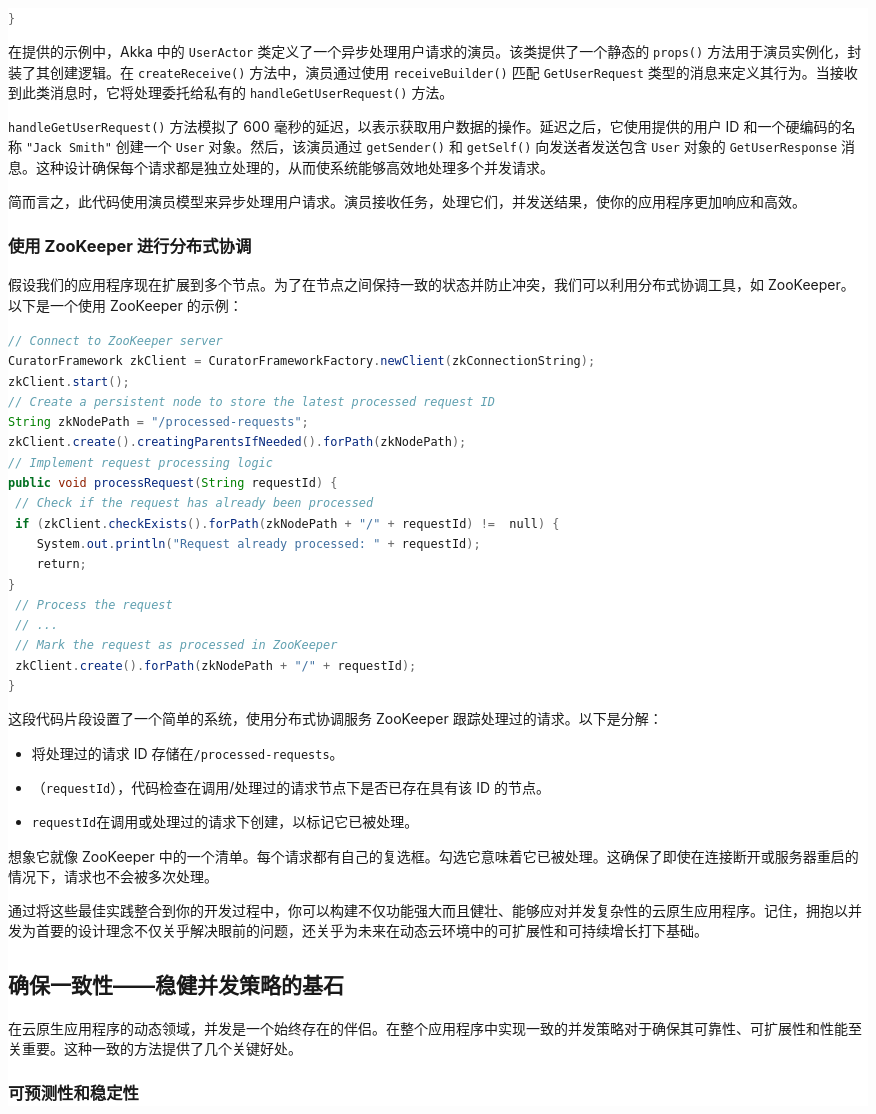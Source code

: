 ```java
}
```

在提供的示例中，Akka 中的 `UserActor` 类定义了一个异步处理用户请求的演员。该类提供了一个静态的 `props()` 方法用于演员实例化，封装了其创建逻辑。在 `createReceive()` 方法中，演员通过使用 `receiveBuilder()` 匹配 `GetUserRequest` 类型的消息来定义其行为。当接收到此类消息时，它将处理委托给私有的 `handleGetUserRequest()` 方法。

`handleGetUserRequest()` 方法模拟了 600 毫秒的延迟，以表示获取用户数据的操作。延迟之后，它使用提供的用户 ID 和一个硬编码的名称 `"Jack Smith"` 创建一个 `User` 对象。然后，该演员通过 `getSender()` 和 `getSelf()` 向发送者发送包含 `User` 对象的 `GetUserResponse` 消息。这种设计确保每个请求都是独立处理的，从而使系统能够高效地处理多个并发请求。

简而言之，此代码使用演员模型来异步处理用户请求。演员接收任务，处理它们，并发送结果，使你的应用程序更加响应和高效。

### 使用 ZooKeeper 进行分布式协调

假设我们的应用程序现在扩展到多个节点。为了在节点之间保持一致的状态并防止冲突，我们可以利用分布式协调工具，如 ZooKeeper。以下是一个使用 ZooKeeper 的示例：

```java
// Connect to ZooKeeper server
CuratorFramework zkClient = CuratorFrameworkFactory.newClient(zkConnectionString);
zkClient.start();
// Create a persistent node to store the latest processed request ID
String zkNodePath = "/processed-requests";
zkClient.create().creatingParentsIfNeeded().forPath(zkNodePath);
// Implement request processing logic
public void processRequest(String requestId) {
 // Check if the request has already been processed
 if (zkClient.checkExists().forPath(zkNodePath + "/" + requestId) !=  null) {
    System.out.println("Request already processed: " + requestId);
    return;
}
 // Process the request
 // ...
 // Mark the request as processed in ZooKeeper
 zkClient.create().forPath(zkNodePath + "/" + requestId);
}
```

这段代码片段设置了一个简单的系统，使用分布式协调服务 ZooKeeper 跟踪处理过的请求。以下是分解：

+   将处理过的请求 ID 存储在`/processed-requests`。

+   （`requestId`），代码检查在调用/处理过的请求节点下是否已存在具有该 ID 的节点。

+   `requestId`在调用或处理过的请求下创建，以标记它已被处理。

想象它就像 ZooKeeper 中的一个清单。每个请求都有自己的复选框。勾选它意味着它已被处理。这确保了即使在连接断开或服务器重启的情况下，请求也不会被多次处理。

通过将这些最佳实践整合到你的开发过程中，你可以构建不仅功能强大而且健壮、能够应对并发复杂性的云原生应用程序。记住，拥抱以并发为首要的设计理念不仅关乎解决眼前的问题，还关乎为未来在动态云环境中的可扩展性和可持续增长打下基础。

## 确保一致性——稳健并发策略的基石

在云原生应用程序的动态领域，并发是一个始终存在的伴侣。在整个应用程序中实现一致的并发策略对于确保其可靠性、可扩展性和性能至关重要。这种一致的方法提供了几个关键好处。

### 可预测性和稳定性
